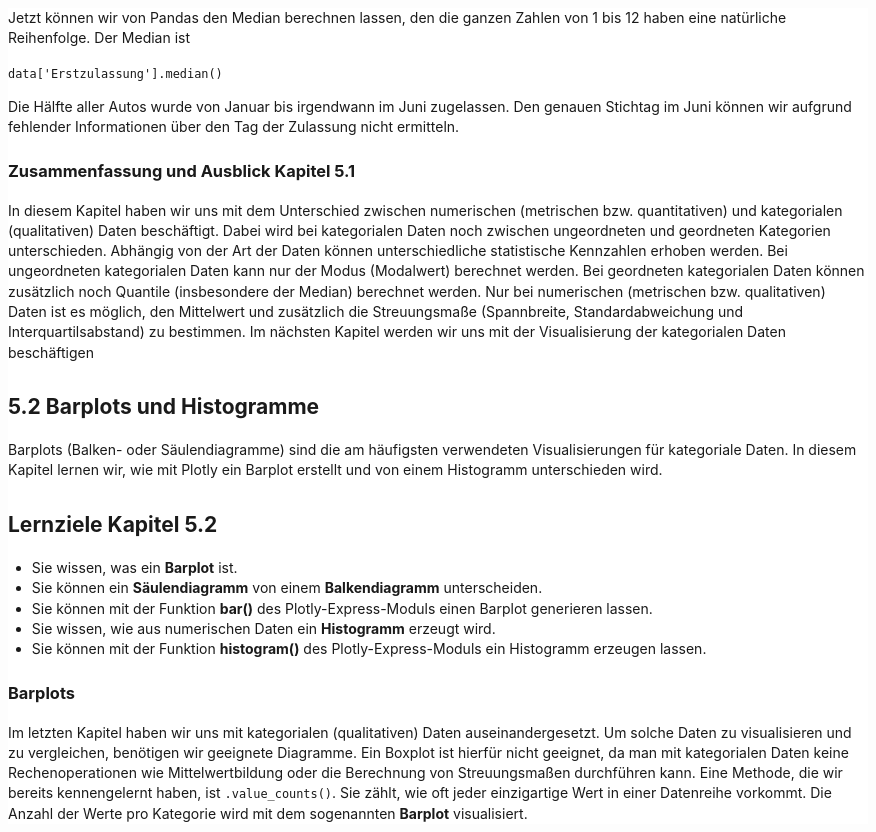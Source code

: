 Jetzt können wir von Pandas den Median berechnen lassen, den die ganzen Zahlen
von 1 bis 12 haben eine natürliche Reihenfolge. Der Median ist

```{code-cell}
data['Erstzulassung'].median()
```

Die Hälfte aller Autos wurde von Januar bis irgendwann im Juni zugelassen. Den
genauen Stichtag im Juni können wir aufgrund fehlender Informationen über den
Tag der Zulassung nicht ermitteln.

### Zusammenfassung und Ausblick Kapitel 5.1

In diesem Kapitel haben wir uns mit dem Unterschied zwischen numerischen
(metrischen bzw. quantitativen) und kategorialen (qualitativen) Daten
beschäftigt. Dabei wird bei kategorialen Daten noch zwischen ungeordneten und
geordneten Kategorien unterschieden. Abhängig von der Art der Daten können
unterschiedliche statistische Kennzahlen erhoben werden. Bei ungeordneten
kategorialen Daten kann nur der Modus (Modalwert) berechnet werden. Bei
geordneten kategorialen Daten können zusätzlich noch Quantile (insbesondere der
Median) berechnet werden. Nur bei numerischen (metrischen bzw. qualitativen)
Daten ist es möglich, den Mittelwert und zusätzlich die Streuungsmaße
(Spannbreite, Standardabweichung und Interquartilsabstand) zu bestimmen. Im
nächsten Kapitel werden wir uns mit der Visualisierung der kategorialen Daten
beschäftigen

## 5.2 Barplots und Histogramme

Barplots (Balken- oder Säulendiagramme) sind die am häufigsten verwendeten
Visualisierungen für kategoriale Daten. In diesem Kapitel lernen wir, wie mit
Plotly ein Barplot erstellt und von einem Histogramm unterschieden wird.

## Lernziele Kapitel 5.2

* Sie wissen, was ein **Barplot** ist.
* Sie können ein **Säulendiagramm** von einem **Balkendiagramm** unterscheiden.
* Sie können mit der Funktion **bar()** des Plotly-Express-Moduls einen Barplot
  generieren lassen.
* Sie wissen, wie aus numerischen Daten ein **Histogramm** erzeugt wird.
* Sie können mit der Funktion **histogram()** des Plotly-Express-Moduls ein
  Histogramm erzeugen lassen.

### Barplots

Im letzten Kapitel haben wir uns mit kategorialen (qualitativen) Daten
auseinandergesetzt. Um solche Daten zu visualisieren und zu vergleichen,
benötigen wir geeignete Diagramme. Ein Boxplot ist hierfür nicht geeignet, da
man mit kategorialen Daten keine Rechenoperationen wie Mittelwertbildung oder
die Berechnung von Streuungsmaßen durchführen kann. Eine Methode, die wir
bereits kennengelernt haben, ist `.value_counts()`. Sie zählt, wie oft jeder
einzigartige Wert in einer Datenreihe vorkommt. Die Anzahl der Werte pro
Kategorie wird mit dem sogenannten **Barplot** visualisiert.
